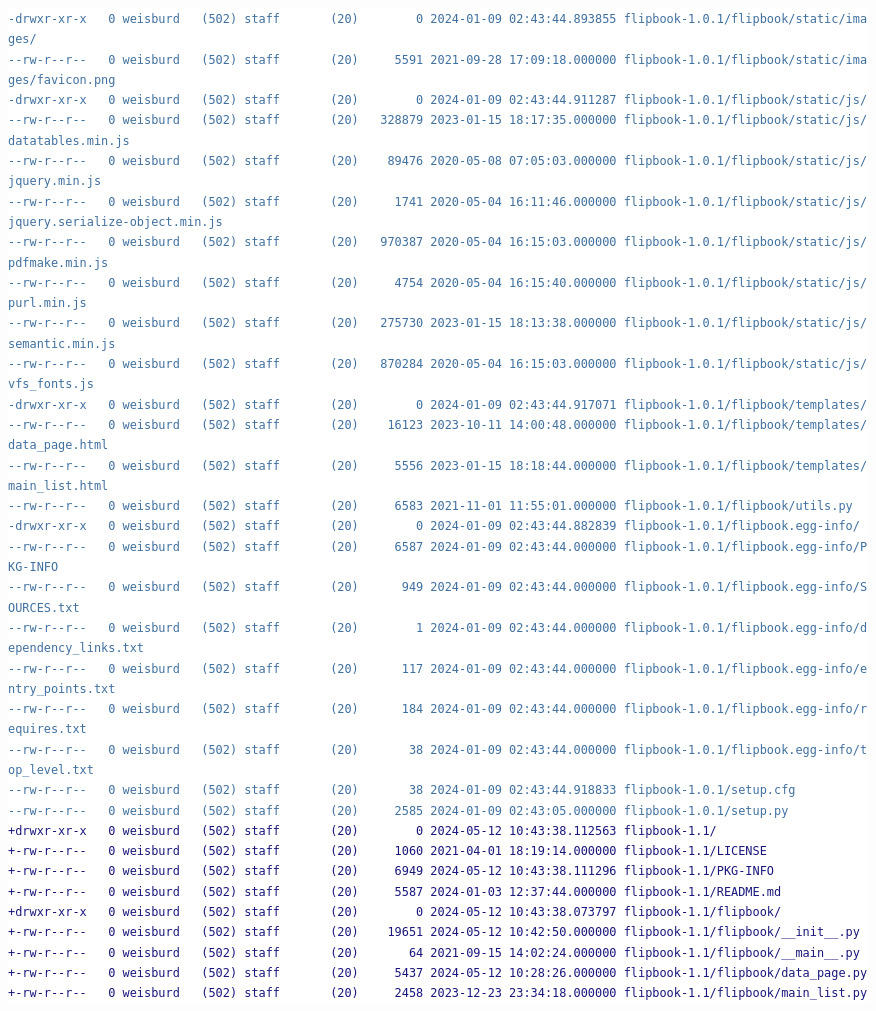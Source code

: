 ```diff
-drwxr-xr-x   0 weisburd   (502) staff       (20)        0 2024-01-09 02:43:44.893855 flipbook-1.0.1/flipbook/static/images/
--rw-r--r--   0 weisburd   (502) staff       (20)     5591 2021-09-28 17:09:18.000000 flipbook-1.0.1/flipbook/static/images/favicon.png
-drwxr-xr-x   0 weisburd   (502) staff       (20)        0 2024-01-09 02:43:44.911287 flipbook-1.0.1/flipbook/static/js/
--rw-r--r--   0 weisburd   (502) staff       (20)   328879 2023-01-15 18:17:35.000000 flipbook-1.0.1/flipbook/static/js/datatables.min.js
--rw-r--r--   0 weisburd   (502) staff       (20)    89476 2020-05-08 07:05:03.000000 flipbook-1.0.1/flipbook/static/js/jquery.min.js
--rw-r--r--   0 weisburd   (502) staff       (20)     1741 2020-05-04 16:11:46.000000 flipbook-1.0.1/flipbook/static/js/jquery.serialize-object.min.js
--rw-r--r--   0 weisburd   (502) staff       (20)   970387 2020-05-04 16:15:03.000000 flipbook-1.0.1/flipbook/static/js/pdfmake.min.js
--rw-r--r--   0 weisburd   (502) staff       (20)     4754 2020-05-04 16:15:40.000000 flipbook-1.0.1/flipbook/static/js/purl.min.js
--rw-r--r--   0 weisburd   (502) staff       (20)   275730 2023-01-15 18:13:38.000000 flipbook-1.0.1/flipbook/static/js/semantic.min.js
--rw-r--r--   0 weisburd   (502) staff       (20)   870284 2020-05-04 16:15:03.000000 flipbook-1.0.1/flipbook/static/js/vfs_fonts.js
-drwxr-xr-x   0 weisburd   (502) staff       (20)        0 2024-01-09 02:43:44.917071 flipbook-1.0.1/flipbook/templates/
--rw-r--r--   0 weisburd   (502) staff       (20)    16123 2023-10-11 14:00:48.000000 flipbook-1.0.1/flipbook/templates/data_page.html
--rw-r--r--   0 weisburd   (502) staff       (20)     5556 2023-01-15 18:18:44.000000 flipbook-1.0.1/flipbook/templates/main_list.html
--rw-r--r--   0 weisburd   (502) staff       (20)     6583 2021-11-01 11:55:01.000000 flipbook-1.0.1/flipbook/utils.py
-drwxr-xr-x   0 weisburd   (502) staff       (20)        0 2024-01-09 02:43:44.882839 flipbook-1.0.1/flipbook.egg-info/
--rw-r--r--   0 weisburd   (502) staff       (20)     6587 2024-01-09 02:43:44.000000 flipbook-1.0.1/flipbook.egg-info/PKG-INFO
--rw-r--r--   0 weisburd   (502) staff       (20)      949 2024-01-09 02:43:44.000000 flipbook-1.0.1/flipbook.egg-info/SOURCES.txt
--rw-r--r--   0 weisburd   (502) staff       (20)        1 2024-01-09 02:43:44.000000 flipbook-1.0.1/flipbook.egg-info/dependency_links.txt
--rw-r--r--   0 weisburd   (502) staff       (20)      117 2024-01-09 02:43:44.000000 flipbook-1.0.1/flipbook.egg-info/entry_points.txt
--rw-r--r--   0 weisburd   (502) staff       (20)      184 2024-01-09 02:43:44.000000 flipbook-1.0.1/flipbook.egg-info/requires.txt
--rw-r--r--   0 weisburd   (502) staff       (20)       38 2024-01-09 02:43:44.000000 flipbook-1.0.1/flipbook.egg-info/top_level.txt
--rw-r--r--   0 weisburd   (502) staff       (20)       38 2024-01-09 02:43:44.918833 flipbook-1.0.1/setup.cfg
--rw-r--r--   0 weisburd   (502) staff       (20)     2585 2024-01-09 02:43:05.000000 flipbook-1.0.1/setup.py
+drwxr-xr-x   0 weisburd   (502) staff       (20)        0 2024-05-12 10:43:38.112563 flipbook-1.1/
+-rw-r--r--   0 weisburd   (502) staff       (20)     1060 2021-04-01 18:19:14.000000 flipbook-1.1/LICENSE
+-rw-r--r--   0 weisburd   (502) staff       (20)     6949 2024-05-12 10:43:38.111296 flipbook-1.1/PKG-INFO
+-rw-r--r--   0 weisburd   (502) staff       (20)     5587 2024-01-03 12:37:44.000000 flipbook-1.1/README.md
+drwxr-xr-x   0 weisburd   (502) staff       (20)        0 2024-05-12 10:43:38.073797 flipbook-1.1/flipbook/
+-rw-r--r--   0 weisburd   (502) staff       (20)    19651 2024-05-12 10:42:50.000000 flipbook-1.1/flipbook/__init__.py
+-rw-r--r--   0 weisburd   (502) staff       (20)       64 2021-09-15 14:02:24.000000 flipbook-1.1/flipbook/__main__.py
+-rw-r--r--   0 weisburd   (502) staff       (20)     5437 2024-05-12 10:28:26.000000 flipbook-1.1/flipbook/data_page.py
+-rw-r--r--   0 weisburd   (502) staff       (20)     2458 2023-12-23 23:34:18.000000 flipbook-1.1/flipbook/main_list.py
```
